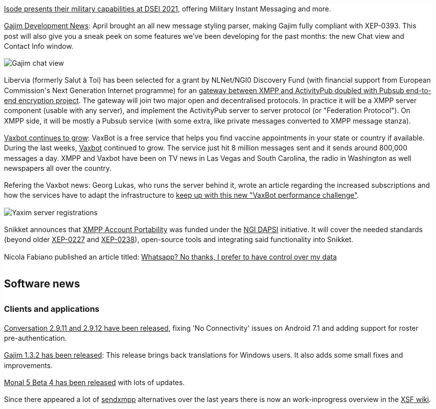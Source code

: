[Isode presents their military capabilities at DSEI 2021](https://www.isode.com/company/wordpress/dsei-2021-demo/), offering Military Instant Messaging and more.

[Gajim Development News](https://gajim.org/post/2021-04-30-development-news-april/): April brought an all new message styling parser, making Gajim fully compliant with XEP-0393. This post will also give you a sneak peek on some features we’ve been developing for the past months: the new Chat view and Contact Info window.

![Gajim chat view](/images/newsletter/2021-04/gajim_chat-view-april.png "Gajim chat view")

Libervia (formerly Salut à Toi) has been selected for a grant by NLNet/NGI0 Discovery Fund (with financial support from European Commission's Next Generation Internet programme) for an [gateway between XMPP and ActivityPub doubled with Pubsub end-to-end encryption project](https://www.goffi.org/b/activitypub-gateway-and-pubsub-e2ee-QGqK). The gateway will join two major open and decentralised protocols. In practice it will be a XMPP server component (usable with any server), and implement the ActivityPub server to server protocol (or "Federation Protocol"). On XMPP side, it will be mostly a Pubsub service (with some extra, like private messages converted to XMPP message stanza).

[Vaxbot continues to grow](https://monal.im/blog/vaxbot-continues-to-grow/): VaxBot is a free service that helps you find vaccine appointments in your state or country if available. During the last weeks, [Vaxbot](https://vaccine.monal.im) continued to grow. The service just hit 8 million messages sent and it sends around 800,000 messages a day. XMPP and Vaxbot have been on TV news in Las Vegas and South Carolina, the radio in Washington as well newspapers all over the country. 

Refering the Vaxbot news: Georg Lukas, who runs the server behind it, wrote an article regarding the increased subscriptions and how the services have to adapt the infrastructure to [keep up with this new "VaxBot performance challenge"](https://yaxim.org/blog/2021/04/09/vaxbot-performance-challenge/).

![Yaxim server registrations](/images/newsletter/2021-04/yaxim.png "Yaxim server registrations")

Snikket announces that [XMPP Account Portability](https://snikket.org/blog/dapsi-fund-account-portability/) was funded under the [NGI DAPSI](https://dapsi.ngi.eu/) initiative. It will cover the needed standards (beyond older [XEP-0227](https://xmpp.org/extensions/xep-0227.html) and [XEP-0238](https://xmpp.org/extensions/xep-0283.html)), open-source tools and integrating said functionality into Snikket.

Nicola Fabiano published an article titled: [Whatsapp? No thanks, I prefer to have control over my data](https://www.nicfab.it/whatsapp-no-thanks-i-prefer-to-have-control-over-my-data/)

## Software news

### Clients and applications

[Conversation 2.9.11 and 2.9.12 have been released](https://github.com/iNPUTmice/Conversations/blob/master/CHANGELOG.md), fixing 'No Connectivity' issues on Android 7.1 and adding support for roster pre-authentication.

[Gajim 1.3.2 has been released](https://gajim.org/post/2021-04-24-gajim-1.3.2-released/): This release brings back translations for Windows users. It also adds some small fixes and improvements.

[Monal 5 Beta 4 has been released](https://monal.im/blog/monal-5-beta-4/) with lots of updates.

Since there appeared a lot of [sendxmpp](https://sendxmpp.hostname.sk/) alternatives over the last years there is now an work-inprogress overview in the [XSF wiki](https://wiki.xmpp.org/web/User:MDosch/Sendxmpp_incarnations).
